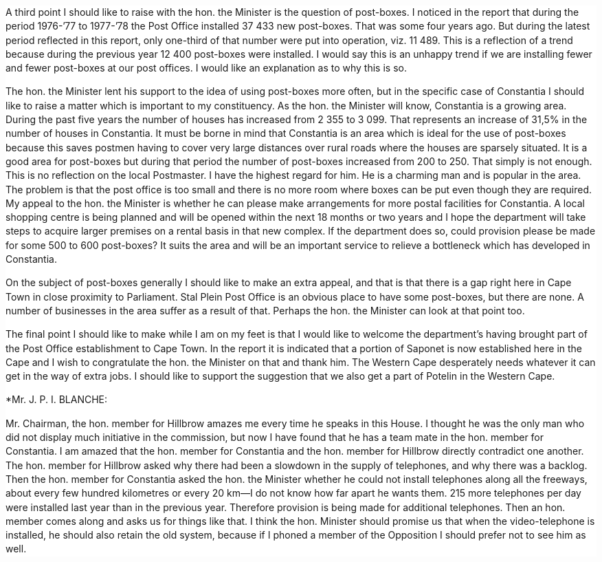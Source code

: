 <p>A third point I should like to raise with the hon. the Minister is the question of post-boxes. I noticed in the report that during the period 1976-&#x2019;77 to 1977-&#x2019;78 the Post Office installed 37 433 new post-boxes. That was some four years ago. But during the latest period reflected in this report, only one-third of that number were put into operation, viz. 11 489. This is a reflection of a trend because during the previous year 12 400 post-boxes were installed. I would say this is an unhappy trend if we are installing fewer and fewer post-boxes at our post offices. I would like an explanation as to why this is so.</p>

<p>The hon. the Minister lent his support to the idea of using post-boxes more often, but in the specific case of Constantia I should like to raise a matter which is important to my constituency. As the hon. the Minister will know, Constantia is a growing area. During the past five years the number of houses has increased from 2 355 to 3 099. That represents an increase of 31,5% in the number of houses in Constantia. It must be borne in mind that Constantia is an area which is ideal for the use of post-boxes because this saves postmen having to cover very large distances over rural roads where the houses are sparsely situated. It is a good area for post-boxes but during that period the number of post-boxes increased from 200 to 250. That simply is not enough. This is no reflection on the local Postmaster. I have the highest regard for him. He is a charming man and is popular in the area. The problem is that the post office is too small and there is no more room where boxes can be put even though they are required. My appeal to the <span class="col_2789-2790" refersTo="page_1413"/>hon. the Minister is whether he can please make arrangements for more postal facilities for Constantia. A local shopping centre is being planned and will be opened within the next 18 months or two years and I hope the department will take steps to acquire larger premises on a rental basis in that new complex. If the department does so, could provision please be made for some 500 to 600 post-boxes? It suits the area and will be an important service to relieve a bottleneck which has developed in Constantia.</p>

<p>On the subject of post-boxes generally I should like to make an extra appeal, and that is that there is a gap right here in Cape Town in close proximity to Parliament. Stal Plein Post Office is an obvious place to have some post-boxes, but there are none. A number of businesses in the area suffer as a result of that. Perhaps the hon. the Minister can look at that point too.</p>

<p>The final point I should like to make while I am on my feet is that I would like to welcome the department&#x2019;s having brought part of the Post Office establishment to Cape Town. In the report it is indicated that a portion of Saponet is now established here in the Cape and I wish to congratulate the hon. the Minister on that and thank him. The Western Cape desperately needs whatever it can get in the way of extra jobs. I should like to support the suggestion that we also get a part of Potelin in the Western Cape.</p>

</speech>

<speech by="#blanche">

<from>*Mr. <person refersTo="hansard_za">J. P. I. BLANCHE</person>:</from>

<p>Mr. Chairman, the hon. member for Hillbrow amazes me every time he speaks in this House. I thought he was the only man who did not display much initiative in the commission, but now I have found that he has a team mate in the hon. member for Constantia. I am amazed that the hon. member for Constantia and the hon. member for Hillbrow directly contradict one another. The hon. member for Hillbrow asked why there had been a slowdown in the supply of telephones, and why there was a backlog. Then the hon. member for Constantia asked the hon. the Minister whether he could not install telephones along all the freeways, about every few hundred kilometres or every 20 km&#x2014;I do not know how far apart he wants them. 215 more telephones per day were installed last year than in the previous year. Therefore provision is being made for additional telephones. Then an hon. member comes along and asks us for things like that. I think the hon. Minister should promise us that when the video-telephone is installed, he should also retain the old system, because if I phoned a member of the Opposition I should prefer not to see him as well.</p>
